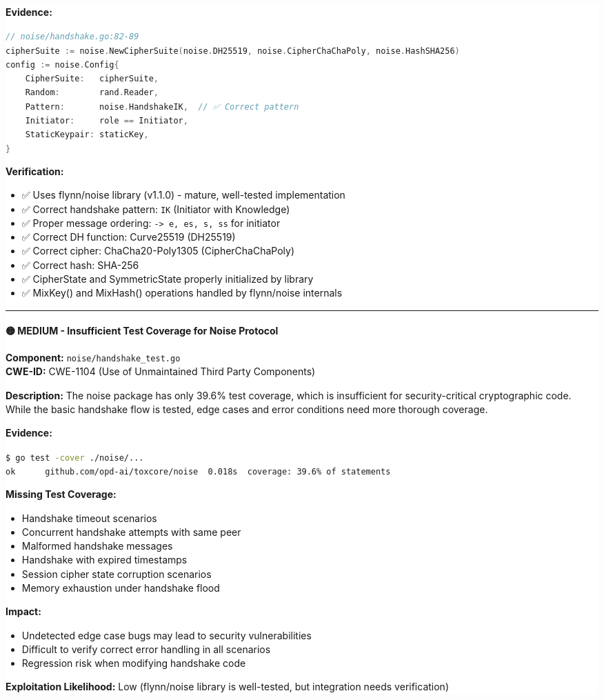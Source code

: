 **Evidence:**
```go
// noise/handshake.go:82-89
cipherSuite := noise.NewCipherSuite(noise.DH25519, noise.CipherChaChaPoly, noise.HashSHA256)
config := noise.Config{
    CipherSuite:   cipherSuite,
    Random:        rand.Reader,
    Pattern:       noise.HandshakeIK,  // ✅ Correct pattern
    Initiator:     role == Initiator,
    StaticKeypair: staticKey,
}
```

**Verification:**
- ✅ Uses flynn/noise library (v1.1.0) - mature, well-tested implementation
- ✅ Correct handshake pattern: `IK` (Initiator with Knowledge)
- ✅ Proper message ordering: `-> e, es, s, ss` for initiator
- ✅ Correct DH function: Curve25519 (DH25519)
- ✅ Correct cipher: ChaCha20-Poly1305 (CipherChaChaPoly)
- ✅ Correct hash: SHA-256
- ✅ CipherState and SymmetricState properly initialized by library
- ✅ MixKey() and MixHash() operations handled by flynn/noise internals

---

#### 🟡 MEDIUM - Insufficient Test Coverage for Noise Protocol
**Component:** `noise/handshake_test.go`  
**CWE-ID:** CWE-1104 (Use of Unmaintained Third Party Components)

**Description:**
The noise package has only 39.6% test coverage, which is insufficient for security-critical cryptographic code. While the basic handshake flow is tested, edge cases and error conditions need more thorough coverage.

**Evidence:**
```bash
$ go test -cover ./noise/...
ok      github.com/opd-ai/toxcore/noise  0.018s  coverage: 39.6% of statements
```

**Missing Test Coverage:**
- Handshake timeout scenarios
- Concurrent handshake attempts with same peer
- Malformed handshake messages
- Handshake with expired timestamps
- Session cipher state corruption scenarios
- Memory exhaustion under handshake flood

**Impact:**
- Undetected edge case bugs may lead to security vulnerabilities
- Difficult to verify correct error handling in all scenarios
- Regression risk when modifying handshake code

**Exploitation Likelihood:** Low (flynn/noise library is well-tested, but integration needs verification)

